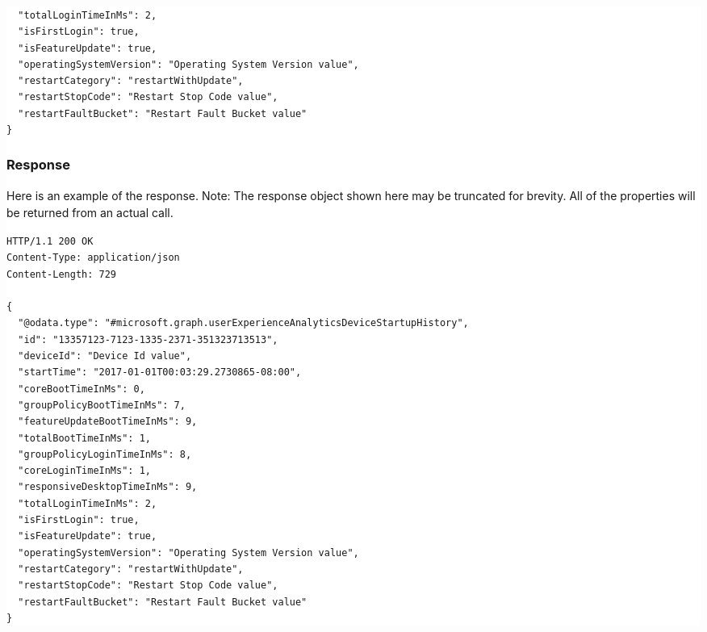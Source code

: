 ``` http
  "totalLoginTimeInMs": 2,
  "isFirstLogin": true,
  "isFeatureUpdate": true,
  "operatingSystemVersion": "Operating System Version value",
  "restartCategory": "restartWithUpdate",
  "restartStopCode": "Restart Stop Code value",
  "restartFaultBucket": "Restart Fault Bucket value"
}
```

### Response
Here is an example of the response. Note: The response object shown here may be truncated for brevity. All of the properties will be returned from an actual call.
``` http
HTTP/1.1 200 OK
Content-Type: application/json
Content-Length: 729

{
  "@odata.type": "#microsoft.graph.userExperienceAnalyticsDeviceStartupHistory",
  "id": "13357123-7123-1335-2371-351323713513",
  "deviceId": "Device Id value",
  "startTime": "2017-01-01T00:03:29.2730865-08:00",
  "coreBootTimeInMs": 0,
  "groupPolicyBootTimeInMs": 7,
  "featureUpdateBootTimeInMs": 9,
  "totalBootTimeInMs": 1,
  "groupPolicyLoginTimeInMs": 8,
  "coreLoginTimeInMs": 1,
  "responsiveDesktopTimeInMs": 9,
  "totalLoginTimeInMs": 2,
  "isFirstLogin": true,
  "isFeatureUpdate": true,
  "operatingSystemVersion": "Operating System Version value",
  "restartCategory": "restartWithUpdate",
  "restartStopCode": "Restart Stop Code value",
  "restartFaultBucket": "Restart Fault Bucket value"
}
```
